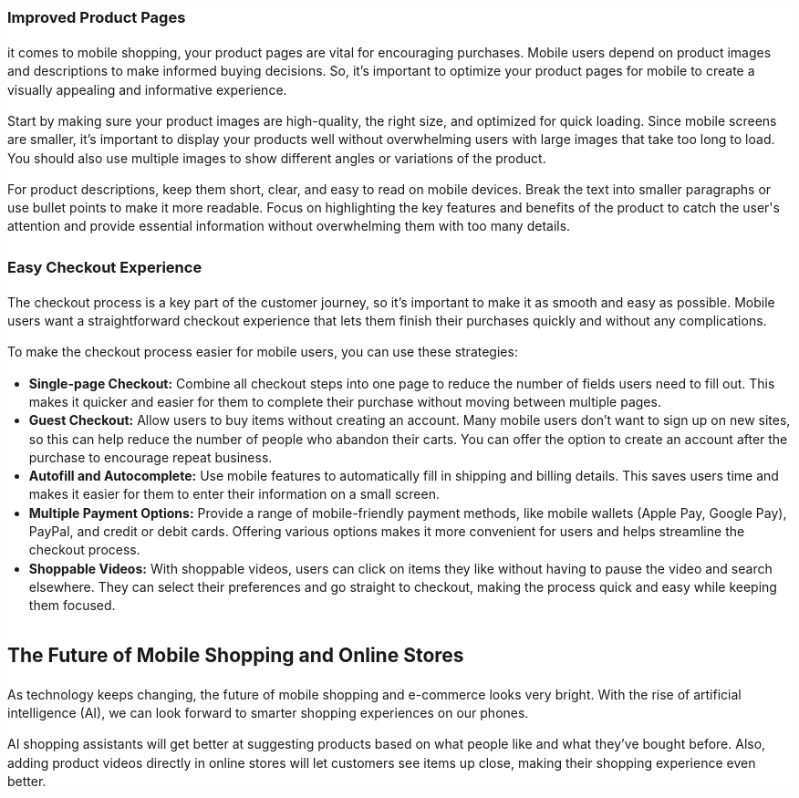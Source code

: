### Improved Product Pages

it comes to mobile shopping, your product pages are vital for encouraging purchases. Mobile users depend on product images and descriptions to make informed buying decisions. So, it’s important to optimize your product pages for mobile to create a visually appealing and informative experience.

Start by making sure your product images are high-quality, the right size, and optimized for quick loading. Since mobile screens are smaller, it’s important to display your products well without overwhelming users with large images that take too long to load. You should also use multiple images to show different angles or variations of the product.

For product descriptions, keep them short, clear, and easy to read on mobile devices. Break the text into smaller paragraphs or use bullet points to make it more readable. Focus on highlighting the key features and benefits of the product to catch the user's attention and provide essential information without overwhelming them with too many details.

### Easy Checkout Experience

The checkout process is a key part of the customer journey, so it’s important to make it as smooth and easy as possible. Mobile users want a straightforward checkout experience that lets them finish their purchases quickly and without any complications.

To make the checkout process easier for mobile users, you can use these strategies:

- **Single-page Checkout:** Combine all checkout steps into one page to reduce the number of fields users need to fill out. This makes it quicker and easier for them to complete their purchase without moving between multiple pages.
- **Guest Checkout:** Allow users to buy items without creating an account. Many mobile users don’t want to sign up on new sites, so this can help reduce the number of people who abandon their carts. You can offer the option to create an account after the purchase to encourage repeat business.
- **Autofill and Autocomplete:** Use mobile features to automatically fill in shipping and billing details. This saves users time and makes it easier for them to enter their information on a small screen.
- **Multiple Payment Options:** Provide a range of mobile-friendly payment methods, like mobile wallets (Apple Pay, Google Pay), PayPal, and credit or debit cards. Offering various options makes it more convenient for users and helps streamline the checkout process.
- **Shoppable Videos:** With shoppable videos, users can click on items they like without having to pause the video and search elsewhere. They can select their preferences and go straight to checkout, making the process quick and easy while keeping them focused.

## The Future of Mobile Shopping and Online Stores

As technology keeps changing, the future of mobile shopping and e-commerce looks very bright. With the rise of artificial intelligence (AI), we can look forward to smarter shopping experiences on our phones.

AI shopping assistants will get better at suggesting products based on what people like and what they’ve bought before. Also, adding product videos directly in online stores will let customers see items up close, making their shopping experience even better.
